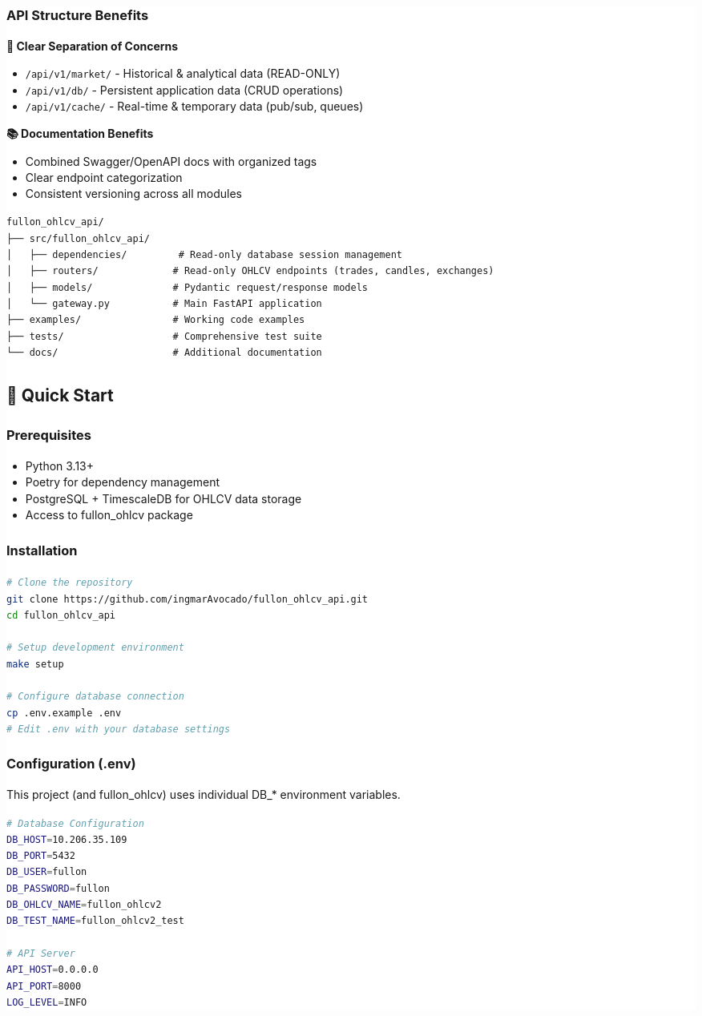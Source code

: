 ### API Structure Benefits

**🎯 Clear Separation of Concerns**
- `/api/v1/market/` - Historical & analytical data (READ-ONLY)
- `/api/v1/db/` - Persistent application data (CRUD operations)  
- `/api/v1/cache/` - Real-time & temporary data (pub/sub, queues)

**📚 Documentation Benefits**
- Combined Swagger/OpenAPI docs with organized tags
- Clear endpoint categorization
- Consistent versioning across all modules

```
fullon_ohlcv_api/
├── src/fullon_ohlcv_api/
│   ├── dependencies/         # Read-only database session management
│   ├── routers/             # Read-only OHLCV endpoints (trades, candles, exchanges)
│   ├── models/              # Pydantic request/response models
│   └── gateway.py           # Main FastAPI application
├── examples/                # Working code examples
├── tests/                   # Comprehensive test suite
└── docs/                    # Additional documentation
```

## 🚀 Quick Start

### Prerequisites

- Python 3.13+
- Poetry for dependency management
- PostgreSQL + TimescaleDB for OHLCV data storage
- Access to fullon_ohlcv package

### Installation

```bash
# Clone the repository
git clone https://github.com/ingmarAvocado/fullon_ohlcv_api.git
cd fullon_ohlcv_api

# Setup development environment
make setup

# Configure database connection
cp .env.example .env
# Edit .env with your database settings
```

### Configuration (.env)

This project (and fullon_ohlcv) uses individual DB_* environment variables.

```bash
# Database Configuration
DB_HOST=10.206.35.109
DB_PORT=5432
DB_USER=fullon
DB_PASSWORD=fullon
DB_OHLCV_NAME=fullon_ohlcv2
DB_TEST_NAME=fullon_ohlcv2_test

# API Server
API_HOST=0.0.0.0
API_PORT=8000
LOG_LEVEL=INFO
```